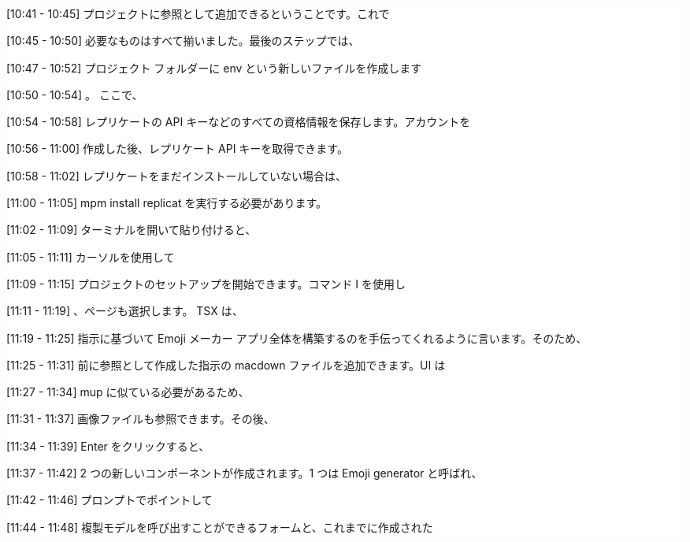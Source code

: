 [10:41 - 10:45]
プロジェクトに参照として追加できるということです。これで

[10:45 - 10:50]
必要なものはすべて揃いました。最後のステップでは、

[10:47 - 10:52]
プロジェクト フォルダーに env という新しいファイルを作成します

[10:50 - 10:54]
。 ここで、

[10:54 - 10:58]
レプリケートの API キーなどのすべての資格情報を保存します。アカウントを

[10:56 - 11:00]
作成した後、レプリケート API キーを取得できます。

[10:58 - 11:02]
レプリケートをまだインストールしていない場合は、

[11:00 - 11:05]
mpm install replicat を実行する必要があります。

[11:02 - 11:09]
ターミナルを開いて貼り付けると、

[11:05 - 11:11]
カーソルを使用して

[11:09 - 11:15]
プロジェクトのセットアップを開始できます。コマンド I を使用し

[11:11 - 11:19]
、ページも選択します。  TSX は、

[11:19 - 11:25]
指示に基づいて Emoji メーカー アプリ全体を構築するのを手伝ってくれるように言います。そのため、

[11:25 - 11:31]
前に参照として作成した指示の macdown ファイルを追加できます。UI は

[11:27 - 11:34]
mup に似ている必要があるため、

[11:31 - 11:37]
画像ファイルも参照できます。その後、

[11:34 - 11:39]
Enter をクリックすると、

[11:37 - 11:42]
2 つの新しいコンポーネントが作成されます。1 つは Emoji generator と呼ばれ、

[11:42 - 11:46]
プロンプトでポイントして

[11:44 - 11:48]
複製モデルを呼び出すことができるフォームと、これまでに作成された
